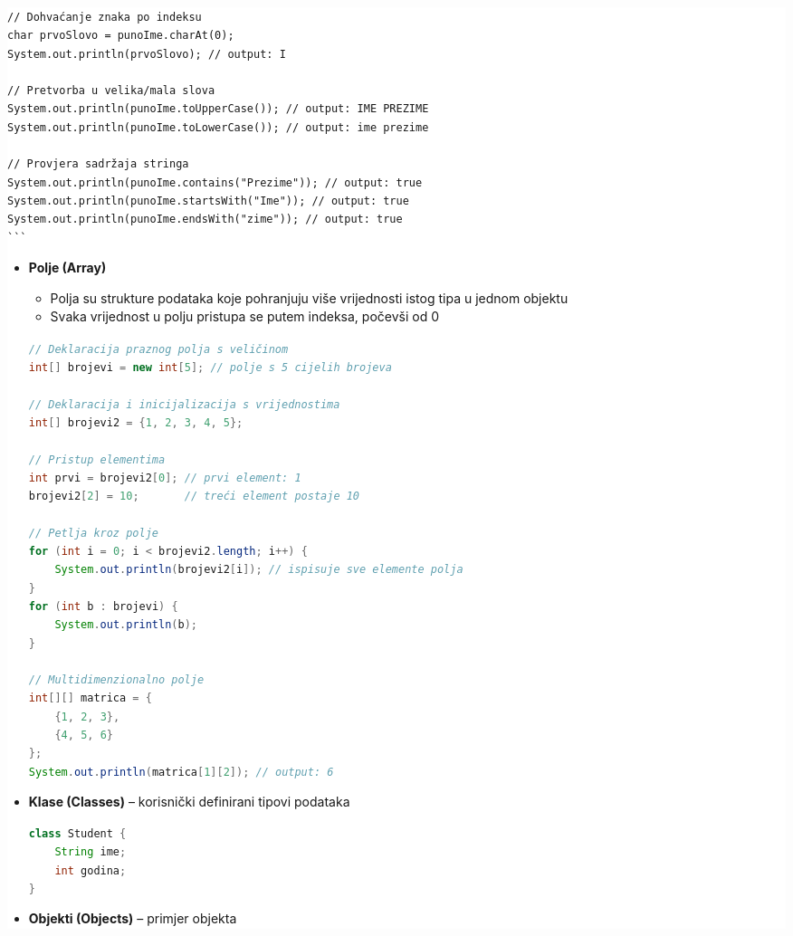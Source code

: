     // Dohvaćanje znaka po indeksu
    char prvoSlovo = punoIme.charAt(0);
    System.out.println(prvoSlovo); // output: I

    // Pretvorba u velika/mala slova
    System.out.println(punoIme.toUpperCase()); // output: IME PREZIME
    System.out.println(punoIme.toLowerCase()); // output: ime prezime

    // Provjera sadržaja stringa
    System.out.println(punoIme.contains("Prezime")); // output: true
    System.out.println(punoIme.startsWith("Ime")); // output: true
    System.out.println(punoIme.endsWith("zime")); // output: true
    ```

<div class="page"></div>

- **Polje (Array)**
    - Polja su strukture podataka koje pohranjuju više vrijednosti istog tipa u jednom objektu
    - Svaka vrijednost u polju pristupa se putem indeksa, počevši od 0

    ```java
    // Deklaracija praznog polja s veličinom
    int[] brojevi = new int[5]; // polje s 5 cijelih brojeva

    // Deklaracija i inicijalizacija s vrijednostima
    int[] brojevi2 = {1, 2, 3, 4, 5};

    // Pristup elementima
    int prvi = brojevi2[0]; // prvi element: 1
    brojevi2[2] = 10;       // treći element postaje 10

    // Petlja kroz polje
    for (int i = 0; i < brojevi2.length; i++) {
        System.out.println(brojevi2[i]); // ispisuje sve elemente polja
    }
    for (int b : brojevi) {
        System.out.println(b);
    }

    // Multidimenzionalno polje
    int[][] matrica = {
        {1, 2, 3},
        {4, 5, 6}
    };
    System.out.println(matrica[1][2]); // output: 6
    ```

- **Klase (Classes)** – korisnički definirani tipovi podataka

  ```java
  class Student {
      String ime;
      int godina;
  }
  ```

- **Objekti (Objects)** – primjer objekta
